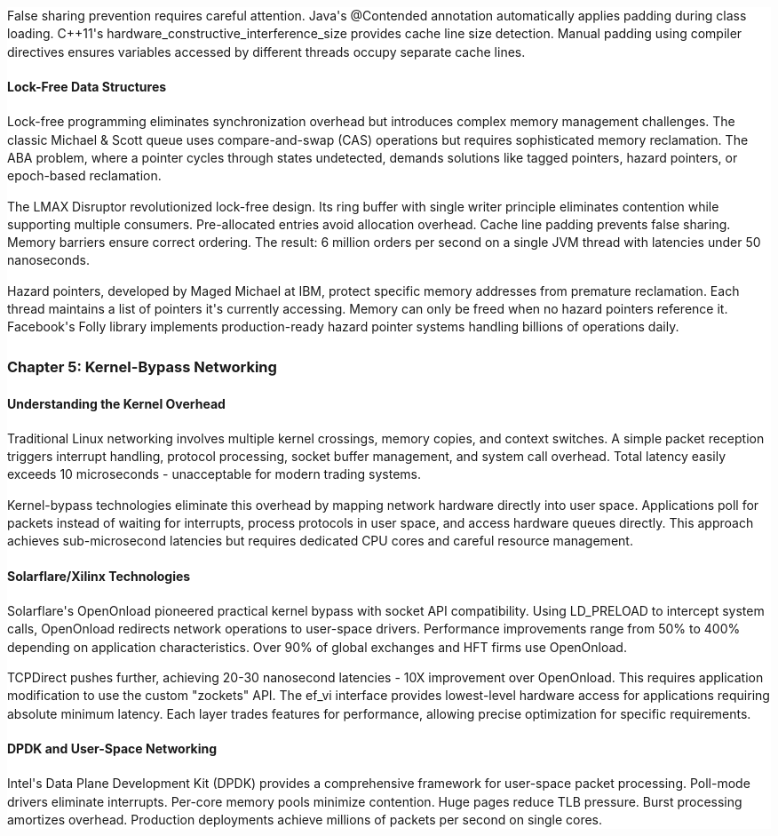 False sharing prevention requires careful attention. Java's @Contended annotation automatically applies padding during class loading. C++11's hardware_constructive_interference_size provides cache line size detection. Manual padding using compiler directives ensures variables accessed by different threads occupy separate cache lines.

#### Lock-Free Data Structures

Lock-free programming eliminates synchronization overhead but introduces complex memory management challenges. The classic Michael & Scott queue uses compare-and-swap (CAS) operations but requires sophisticated memory reclamation. The ABA problem, where a pointer cycles through states undetected, demands solutions like tagged pointers, hazard pointers, or epoch-based reclamation.

The LMAX Disruptor revolutionized lock-free design. Its ring buffer with single writer principle eliminates contention while supporting multiple consumers. Pre-allocated entries avoid allocation overhead. Cache line padding prevents false sharing. Memory barriers ensure correct ordering. The result: 6 million orders per second on a single JVM thread with latencies under 50 nanoseconds.

Hazard pointers, developed by Maged Michael at IBM, protect specific memory addresses from premature reclamation. Each thread maintains a list of pointers it's currently accessing. Memory can only be freed when no hazard pointers reference it. Facebook's Folly library implements production-ready hazard pointer systems handling billions of operations daily.

### Chapter 5: Kernel-Bypass Networking

#### Understanding the Kernel Overhead

Traditional Linux networking involves multiple kernel crossings, memory copies, and context switches. A simple packet reception triggers interrupt handling, protocol processing, socket buffer management, and system call overhead. Total latency easily exceeds 10 microseconds - unacceptable for modern trading systems.

Kernel-bypass technologies eliminate this overhead by mapping network hardware directly into user space. Applications poll for packets instead of waiting for interrupts, process protocols in user space, and access hardware queues directly. This approach achieves sub-microsecond latencies but requires dedicated CPU cores and careful resource management.

#### Solarflare/Xilinx Technologies

Solarflare's OpenOnload pioneered practical kernel bypass with socket API compatibility. Using LD_PRELOAD to intercept system calls, OpenOnload redirects network operations to user-space drivers. Performance improvements range from 50% to 400% depending on application characteristics. Over 90% of global exchanges and HFT firms use OpenOnload.

TCPDirect pushes further, achieving 20-30 nanosecond latencies - 10X improvement over OpenOnload. This requires application modification to use the custom "zockets" API. The ef_vi interface provides lowest-level hardware access for applications requiring absolute minimum latency. Each layer trades features for performance, allowing precise optimization for specific requirements.

#### DPDK and User-Space Networking

Intel's Data Plane Development Kit (DPDK) provides a comprehensive framework for user-space packet processing. Poll-mode drivers eliminate interrupts. Per-core memory pools minimize contention. Huge pages reduce TLB pressure. Burst processing amortizes overhead. Production deployments achieve millions of packets per second on single cores.

